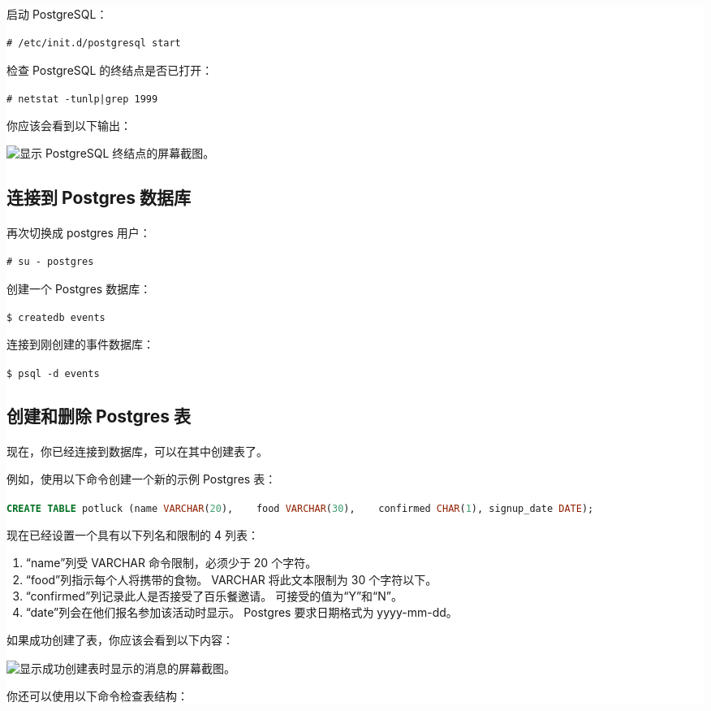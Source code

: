 启动 PostgreSQL：

```console
# /etc/init.d/postgresql start
```

检查 PostgreSQL 的终结点是否已打开：

```console
# netstat -tunlp|grep 1999
```

你应该会看到以下输出：

![显示 PostgreSQL 终结点的屏幕截图。](./media/postgresql-install/no3.png)

## <a name="connect-to-the-postgres-database"></a>连接到 Postgres 数据库
再次切换成 postgres 用户：

```console
# su - postgres
```

创建一个 Postgres 数据库：

```console
$ createdb events
```

连接到刚创建的事件数据库：

```console
$ psql -d events
```

## <a name="create-and-delete-a-postgres-table"></a>创建和删除 Postgres 表
现在，你已经连接到数据库，可以在其中创建表了。

例如，使用以下命令创建一个新的示例 Postgres 表：

```sql
CREATE TABLE potluck (name VARCHAR(20),    food VARCHAR(30),    confirmed CHAR(1), signup_date DATE);
```

现在已经设置一个具有以下列名和限制的 4 列表：

1. “name”列受 VARCHAR 命令限制，必须少于 20 个字符。
2. “food”列指示每个人将携带的食物。 VARCHAR 将此文本限制为 30 个字符以下。
3. “confirmed”列记录此人是否接受了百乐餐邀请。 可接受的值为“Y”和“N”。
4. “date”列会在他们报名参加该活动时显示。 Postgres 要求日期格式为 yyyy-mm-dd。

如果成功创建了表，你应该会看到以下内容：

![显示成功创建表时显示的消息的屏幕截图。](./media/postgresql-install/no4.png)

你还可以使用以下命令检查表结构：
